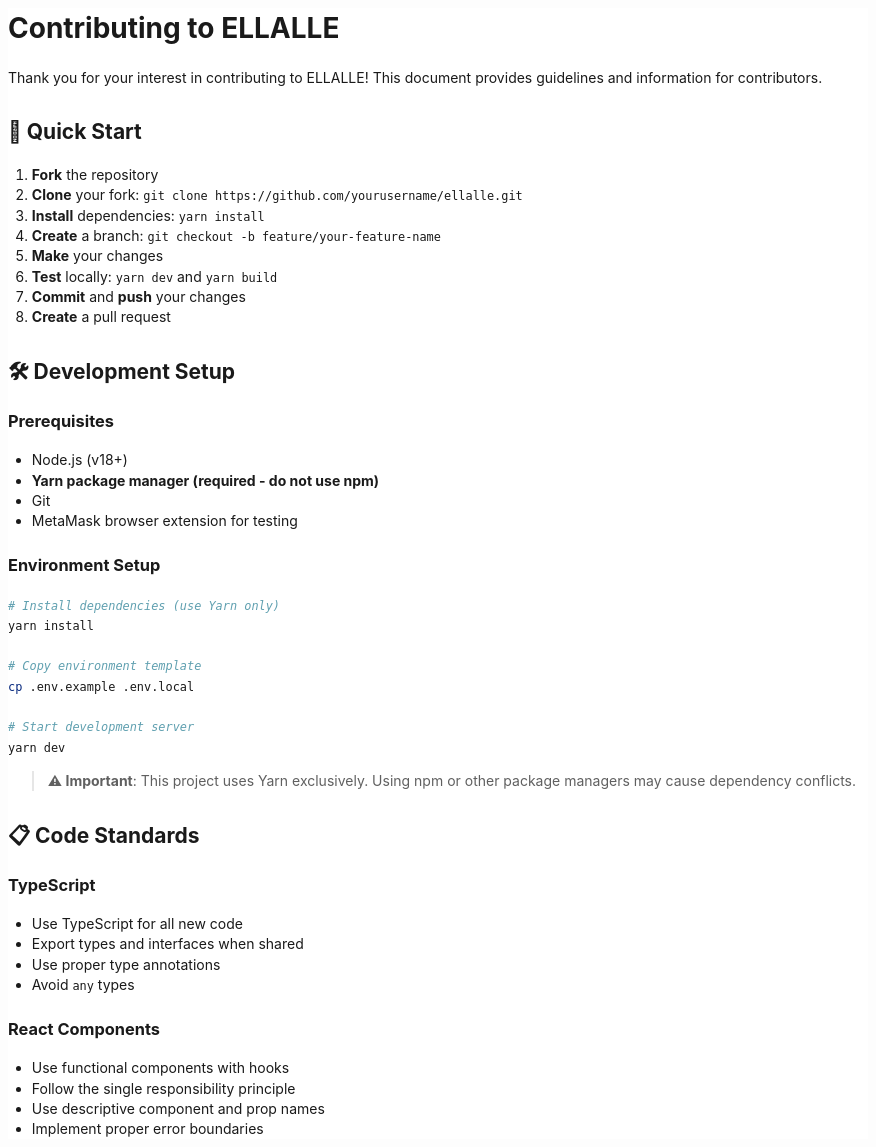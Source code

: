 # Contributing to ELLALLE

Thank you for your interest in contributing to ELLALLE! This document provides guidelines and information for contributors.

## 🚀 Quick Start

1. **Fork** the repository
2. **Clone** your fork: `git clone https://github.com/yourusername/ellalle.git`
3. **Install** dependencies: `yarn install`
4. **Create** a branch: `git checkout -b feature/your-feature-name`
5. **Make** your changes
6. **Test** locally: `yarn dev` and `yarn build`
7. **Commit** and **push** your changes
8. **Create** a pull request

## 🛠️ Development Setup

### Prerequisites
- Node.js (v18+)
- **Yarn package manager (required - do not use npm)**
- Git
- MetaMask browser extension for testing

### Environment Setup
```bash
# Install dependencies (use Yarn only)
yarn install

# Copy environment template
cp .env.example .env.local

# Start development server
yarn dev
```

> **⚠️ Important**: This project uses Yarn exclusively. Using npm or other package managers may cause dependency conflicts.

## 📋 Code Standards

### TypeScript
- Use TypeScript for all new code
- Export types and interfaces when shared
- Use proper type annotations
- Avoid `any` types

### React Components
- Use functional components with hooks
- Follow the single responsibility principle
- Use descriptive component and prop names
- Implement proper error boundaries
